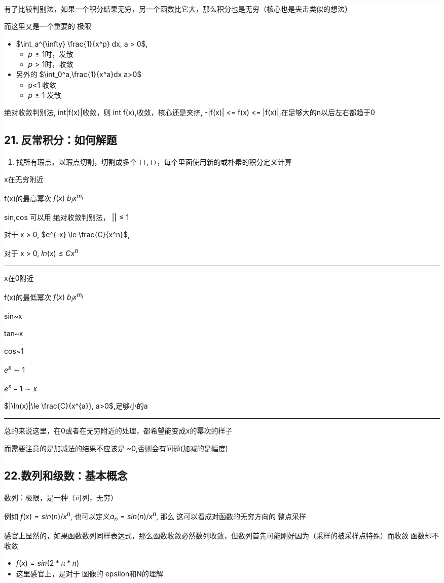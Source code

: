 
有了比较判别法，如果一个积分结果无穷，另一个函数比它大，那么积分也是无穷（核心也是夹击类似的想法）

而这里又是一个重要的 极限
- $\int_a^{\infty} \frac{1}{x^p} dx, a > 0$,
	- $p\le 1$时，发散
	- $p > 1$时，收敛
- 另外的 $\int_0^a,\frac{1}{x^a}dx a>0$
	- p<1 收敛
	- $p\ge 1$ 发散

绝对收敛判别法, int|f(x)|收敛，则 int f(x),收敛，核心还是夹挤, -|f(x)| <= f(x) <= |f(x)|,在足够大的n以后左右都趋于0

## 21. 反常积分：如何解题

1. 找所有瑕点，以瑕点切割，切割成多个 `[],()`，每个里面使用新的或朴素的积分定义计算

x在无穷附近

f(x)的最高幂次 $f(x)~b_ix^{m_i}$

sin,cos 可以用 绝对收敛判别法， $||\le1$

对于 x > 0, $e^{-x} \le \frac{C}{x^n}$, 

对于 x > 0, $ln(x)\le Cx^n$

---

x在0附近

f(x)的最低幂次 $f(x)~b_ix^{m_i}$

sin~x

tan~x

cos~1

$e^x\sim 1$

$e^x-1\sim x$

$|\ln(x)|\le \frac{C}{x^{a}}, a>0$,足够小的a

---

总的来说这里，在0或者在无穷附近的处理，都希望能变成x的幂次的样子

而需要注意的是加减法的结果不应该是 ~0,否则会有问题(加减的是幅度)

## 22.数列和级数：基本概念

数列：极限，是一种（可列，无穷）

例如 $f(x)=sin(n)/x^n$, 也可以定义$a_n=sin(n)/x^n$, 那么 这可以看成对函数的无穷方向的 整点采样

感官上显然的，如果函数数列同样表达式，那么函数收敛必然数列收敛，但数列首先可能刚好因为（采样的被采样点特殊）而收敛 函数却不收敛
- $f(x)=sin(2*\pi*n)$
- 这里感官上，是对于 图像的 epsilon和N的理解
